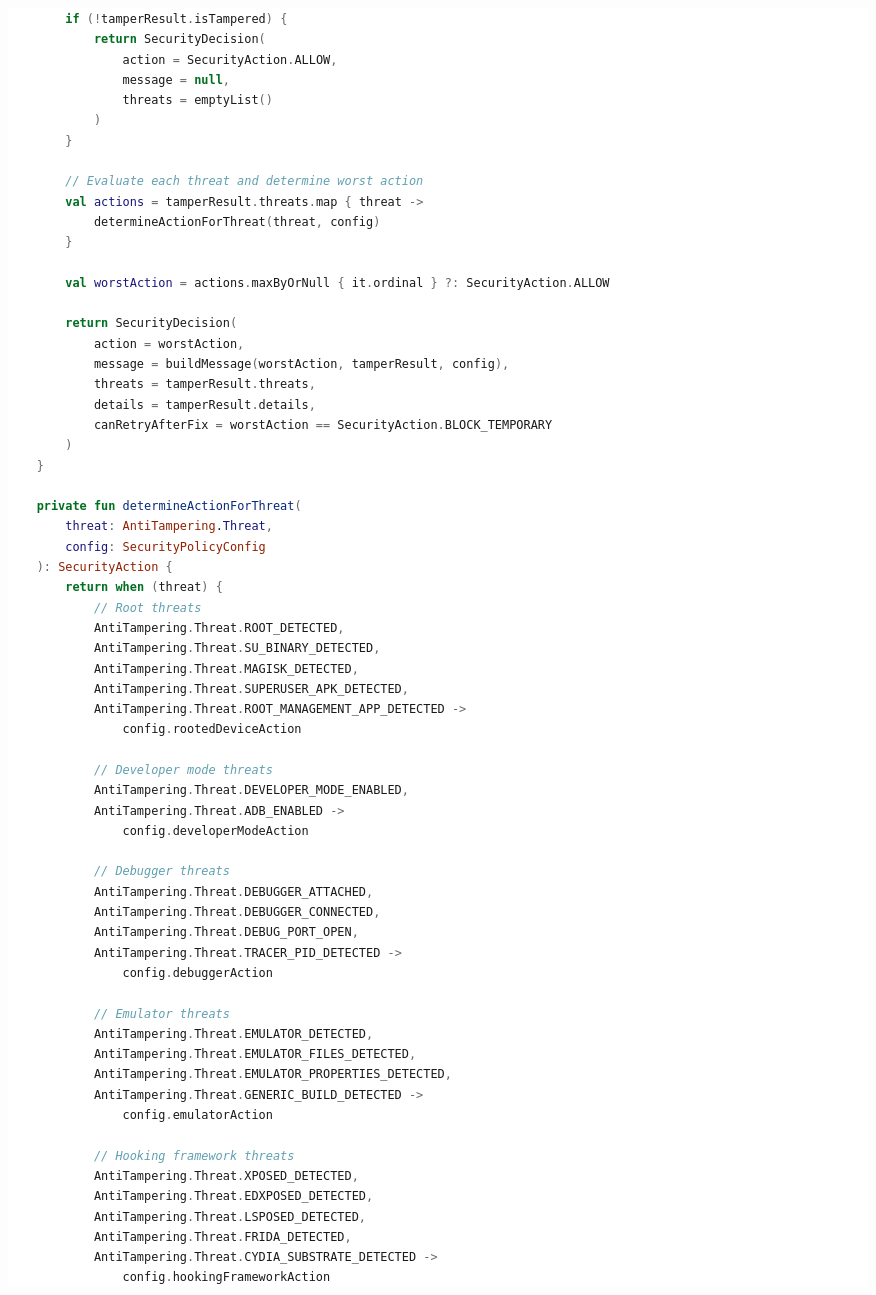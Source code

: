 ```kotlin
        if (!tamperResult.isTampered) {
            return SecurityDecision(
                action = SecurityAction.ALLOW,
                message = null,
                threats = emptyList()
            )
        }

        // Evaluate each threat and determine worst action
        val actions = tamperResult.threats.map { threat ->
            determineActionForThreat(threat, config)
        }

        val worstAction = actions.maxByOrNull { it.ordinal } ?: SecurityAction.ALLOW

        return SecurityDecision(
            action = worstAction,
            message = buildMessage(worstAction, tamperResult, config),
            threats = tamperResult.threats,
            details = tamperResult.details,
            canRetryAfterFix = worstAction == SecurityAction.BLOCK_TEMPORARY
        )
    }

    private fun determineActionForThreat(
        threat: AntiTampering.Threat,
        config: SecurityPolicyConfig
    ): SecurityAction {
        return when (threat) {
            // Root threats
            AntiTampering.Threat.ROOT_DETECTED,
            AntiTampering.Threat.SU_BINARY_DETECTED,
            AntiTampering.Threat.MAGISK_DETECTED,
            AntiTampering.Threat.SUPERUSER_APK_DETECTED,
            AntiTampering.Threat.ROOT_MANAGEMENT_APP_DETECTED ->
                config.rootedDeviceAction

            // Developer mode threats
            AntiTampering.Threat.DEVELOPER_MODE_ENABLED,
            AntiTampering.Threat.ADB_ENABLED ->
                config.developerModeAction

            // Debugger threats
            AntiTampering.Threat.DEBUGGER_ATTACHED,
            AntiTampering.Threat.DEBUGGER_CONNECTED,
            AntiTampering.Threat.DEBUG_PORT_OPEN,
            AntiTampering.Threat.TRACER_PID_DETECTED ->
                config.debuggerAction

            // Emulator threats
            AntiTampering.Threat.EMULATOR_DETECTED,
            AntiTampering.Threat.EMULATOR_FILES_DETECTED,
            AntiTampering.Threat.EMULATOR_PROPERTIES_DETECTED,
            AntiTampering.Threat.GENERIC_BUILD_DETECTED ->
                config.emulatorAction

            // Hooking framework threats
            AntiTampering.Threat.XPOSED_DETECTED,
            AntiTampering.Threat.EDXPOSED_DETECTED,
            AntiTampering.Threat.LSPOSED_DETECTED,
            AntiTampering.Threat.FRIDA_DETECTED,
            AntiTampering.Threat.CYDIA_SUBSTRATE_DETECTED ->
                config.hookingFrameworkAction
```